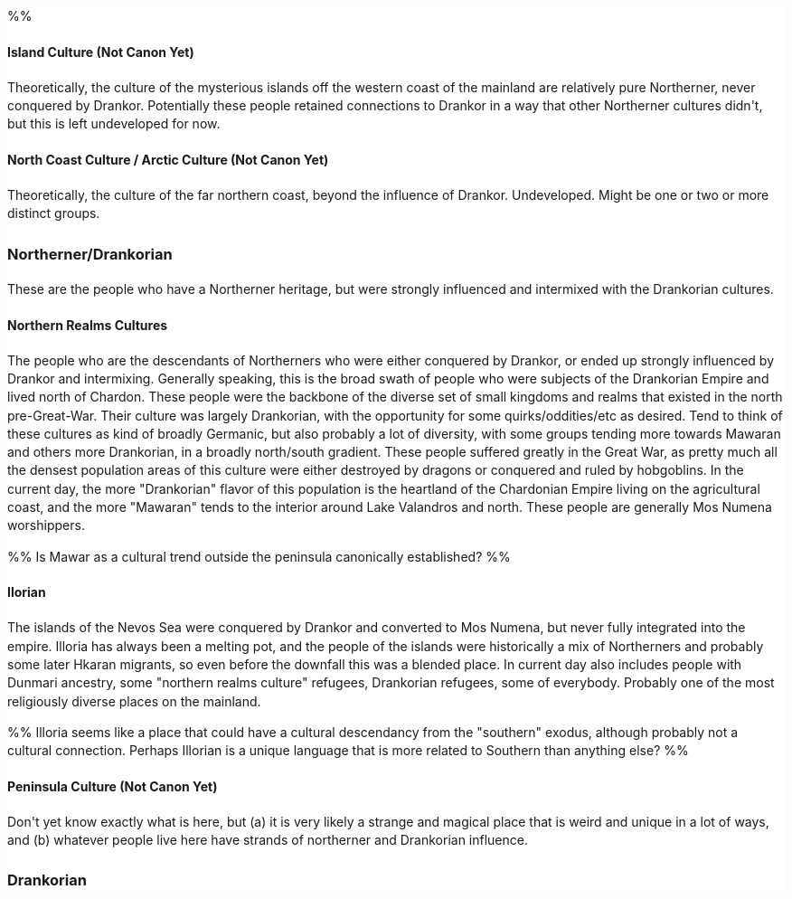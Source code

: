 %%

#### Island Culture (Not Canon Yet)

Theoretically, the culture of the mysterious islands off the western coast of the mainland are relatively pure Northerner, never conquered by Drankor. Potentially these people retained connections to Drankor in a way that other Northerner cultures didn't, but this is left undeveloped for now.

#### North Coast Culture / Arctic Culture (Not Canon Yet)

Theoretically, the culture of the far northern coast, beyond the influence of Drankor. Undeveloped. Might be one or two or more distinct groups.

### Northerner/Drankorian

These are the people who have a Northerner heritage, but were strongly influenced and intermixed with the Drankorian cultures. 

####  Northern Realms Cultures

The people who are the descendants of Northerners who were either conquered by Drankor, or ended up strongly influenced by Drankor and intermixing. Generally speaking, this is the broad swath of people who were subjects of the Drankorian Empire and lived north of Chardon. These people were the backbone of the diverse set of small kingdoms and realms that existed in the north pre-Great-War. Their culture was largely Drankorian, with the opportunity for some quirks/oddities/etc as desired. Tend to think of these cultures as kind of broadly Germanic, but also probably a lot of diversity, with some groups tending more towards Mawaran and others more Drankorian, in a broadly north/south gradient. These people suffered greatly in the Great War, as pretty much all the densest population areas of this culture were either destroyed by dragons or conquered and ruled by hobgoblins. In the current day, the more "Drankorian" flavor of this population is the heartland of the Chardonian Empire living on the agricultural coast, and the more "Mawaran" tends to the interior around Lake Valandros and north. These people are generally Mos Numena worshippers. 

%% Is Mawar as a cultural trend outside the peninsula canonically established? %%

#### Ilorian

The islands of the Nevos Sea were conquered by Drankor and converted to Mos Numena, but never fully integrated into the empire. Illoria has always been a melting pot, and the people of the islands were historically a mix of Northerners and probably some later Hkaran migrants, so even before the downfall this was a blended place. In current day also includes people with Dunmari ancestry, some "northern realms culture" refugees, Drankorian refugees, some of everybody. Probably one of the most religiously diverse places on the mainland. 

%% Illoria seems like a place that could have a cultural descendancy from the "southern" exodus, although probably not a cultural connection. Perhaps Illorian is a unique language that is more related to Southern than anything else? %%

#### Peninsula Culture (Not Canon Yet)

Don't yet know exactly what is here, but (a) it is very likely a strange and magical place that is weird and unique in a lot of ways, and (b) whatever people live here have strands of northerner and Drankorian influence. 

### Drankorian
